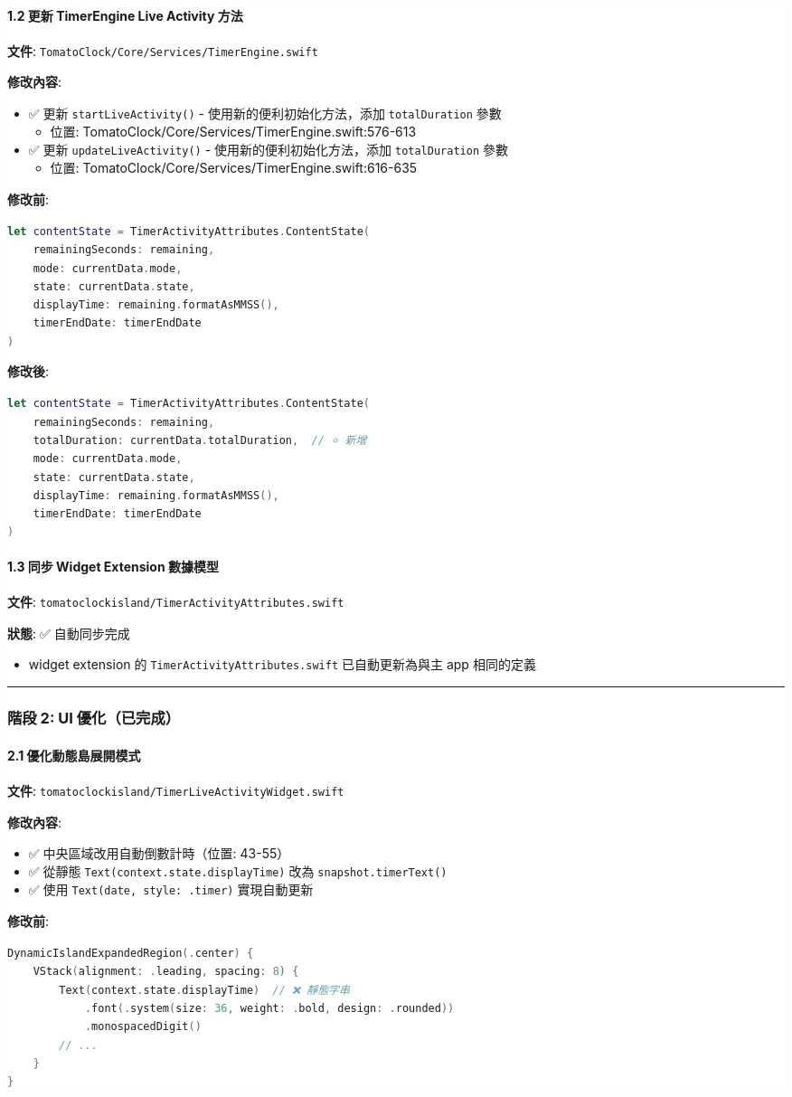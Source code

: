 #### 1.2 更新 TimerEngine Live Activity 方法
**文件**: `TomatoClock/Core/Services/TimerEngine.swift`

**修改內容**:
- ✅ 更新 `startLiveActivity()` - 使用新的便利初始化方法，添加 `totalDuration` 參數
  - 位置: TomatoClock/Core/Services/TimerEngine.swift:576-613
- ✅ 更新 `updateLiveActivity()` - 使用新的便利初始化方法，添加 `totalDuration` 參數
  - 位置: TomatoClock/Core/Services/TimerEngine.swift:616-635

**修改前**:
```swift
let contentState = TimerActivityAttributes.ContentState(
    remainingSeconds: remaining,
    mode: currentData.mode,
    state: currentData.state,
    displayTime: remaining.formatAsMMSS(),
    timerEndDate: timerEndDate
)
```

**修改後**:
```swift
let contentState = TimerActivityAttributes.ContentState(
    remainingSeconds: remaining,
    totalDuration: currentData.totalDuration,  // ⭐ 新增
    mode: currentData.mode,
    state: currentData.state,
    displayTime: remaining.formatAsMMSS(),
    timerEndDate: timerEndDate
)
```

#### 1.3 同步 Widget Extension 數據模型
**文件**: `tomatoclockisland/TimerActivityAttributes.swift`

**狀態**: ✅ 自動同步完成
- widget extension 的 `TimerActivityAttributes.swift` 已自動更新為與主 app 相同的定義

---

### 階段 2: UI 優化（已完成）

#### 2.1 優化動態島展開模式
**文件**: `tomatoclockisland/TimerLiveActivityWidget.swift`

**修改內容**:
- ✅ 中央區域改用自動倒數計時（位置: 43-55）
- ✅ 從靜態 `Text(context.state.displayTime)` 改為 `snapshot.timerText()`
- ✅ 使用 `Text(date, style: .timer)` 實現自動更新

**修改前**:
```swift
DynamicIslandExpandedRegion(.center) {
    VStack(alignment: .leading, spacing: 8) {
        Text(context.state.displayTime)  // ❌ 靜態字串
            .font(.system(size: 36, weight: .bold, design: .rounded))
            .monospacedDigit()
        // ...
    }
}
```
